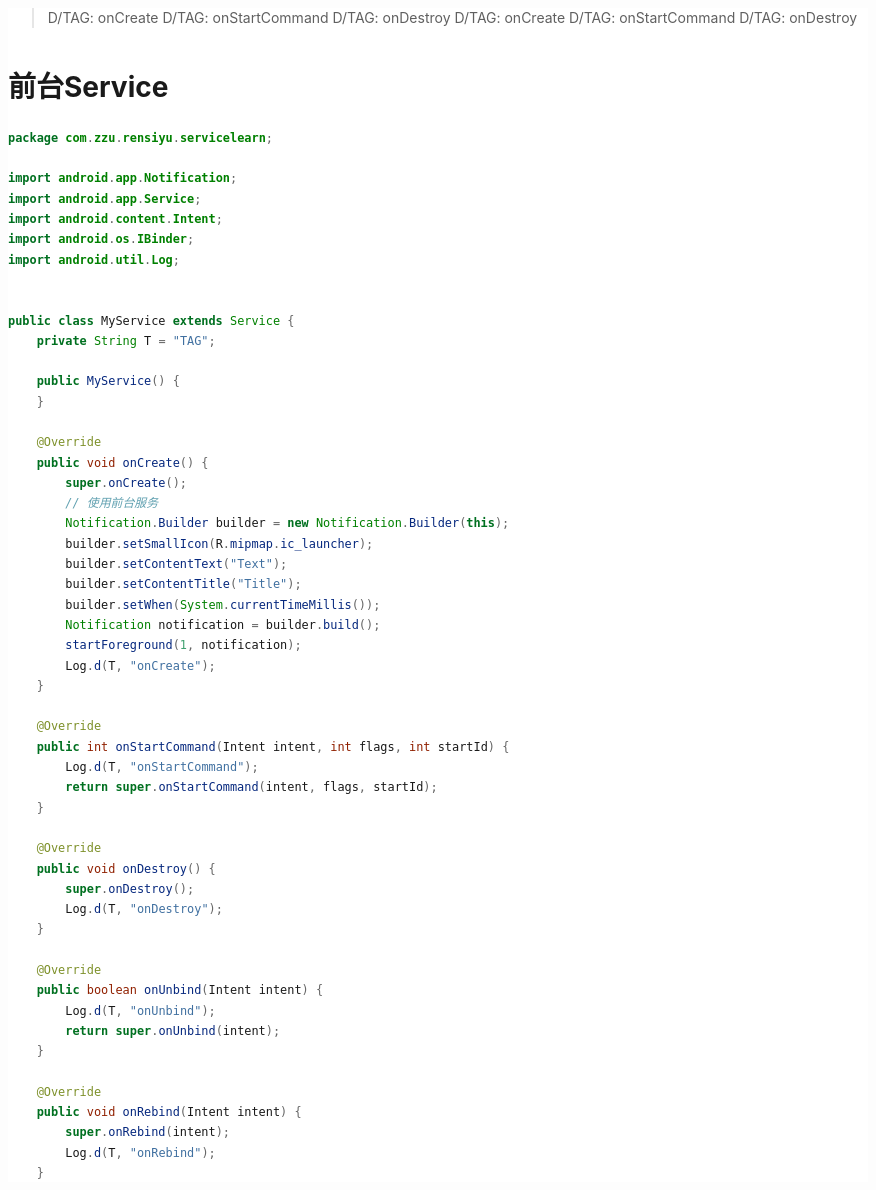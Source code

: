 > D/TAG: onCreate
> D/TAG: onStartCommand
> D/TAG: onDestroy
> D/TAG: onCreate
> D/TAG: onStartCommand
> D/TAG: onDestroy

# 前台Service

```java
package com.zzu.rensiyu.servicelearn;

import android.app.Notification;
import android.app.Service;
import android.content.Intent;
import android.os.IBinder;
import android.util.Log;


public class MyService extends Service {
    private String T = "TAG";

    public MyService() {
    }

    @Override
    public void onCreate() {
        super.onCreate();
        // 使用前台服务
        Notification.Builder builder = new Notification.Builder(this);
        builder.setSmallIcon(R.mipmap.ic_launcher);
        builder.setContentText("Text");
        builder.setContentTitle("Title");
        builder.setWhen(System.currentTimeMillis());
        Notification notification = builder.build();
        startForeground(1, notification);
        Log.d(T, "onCreate");
    }

    @Override
    public int onStartCommand(Intent intent, int flags, int startId) {
        Log.d(T, "onStartCommand");
        return super.onStartCommand(intent, flags, startId);
    }

    @Override
    public void onDestroy() {
        super.onDestroy();
        Log.d(T, "onDestroy");
    }

    @Override
    public boolean onUnbind(Intent intent) {
        Log.d(T, "onUnbind");
        return super.onUnbind(intent);
    }

    @Override
    public void onRebind(Intent intent) {
        super.onRebind(intent);
        Log.d(T, "onRebind");
    }

```